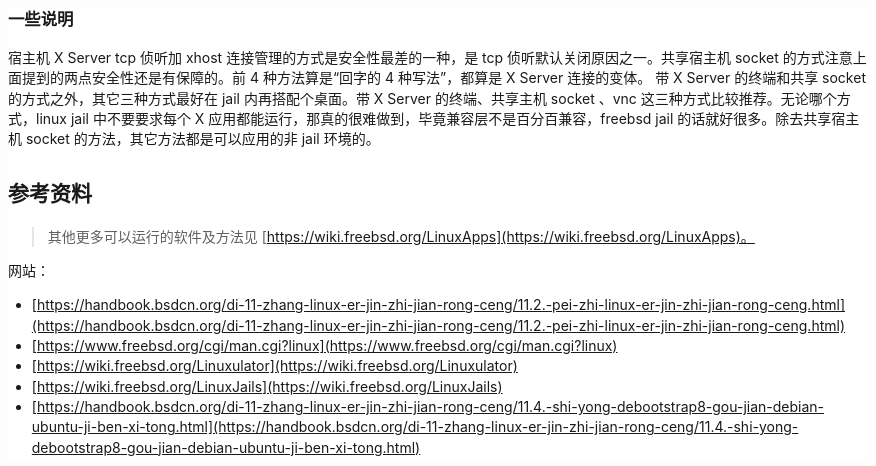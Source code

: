 ### 一些说明

宿主机 X Server tcp 侦听加 xhost 连接管理的方式是安全性最差的一种，是 tcp 侦听默认关闭原因之一。共享宿主机 socket 的方式注意上面提到的两点安全性还是有保障的。前 4 种方法算是“回字的 4 种写法”，都算是 X Server 连接的变体。 带 X Server 的终端和共享 socket 的方式之外，其它三种方式最好在 jail 内再搭配个桌面。带 X Server 的终端、共享主机 socket 、vnc 这三种方式比较推荐。无论哪个方式，linux jail 中不要要求每个 X 应用都能运行，那真的很难做到，毕竟兼容层不是百分百兼容，freebsd jail 的话就好很多。除去共享宿主机 socket 的方法，其它方法都是可以应用的非 jail 环境的。

##

## 参考资料

> 其他更多可以运行的软件及方法见 [https://wiki.freebsd.org/LinuxApps](https://wiki.freebsd.org/LinuxApps)。

网站：

* [https://handbook.bsdcn.org/di-11-zhang-linux-er-jin-zhi-jian-rong-ceng/11.2.-pei-zhi-linux-er-jin-zhi-jian-rong-ceng.html](https://handbook.bsdcn.org/di-11-zhang-linux-er-jin-zhi-jian-rong-ceng/11.2.-pei-zhi-linux-er-jin-zhi-jian-rong-ceng.html)
* [https://www.freebsd.org/cgi/man.cgi?linux](https://www.freebsd.org/cgi/man.cgi?linux)
* [https://wiki.freebsd.org/Linuxulator](https://wiki.freebsd.org/Linuxulator)
* [https://wiki.freebsd.org/LinuxJails](https://wiki.freebsd.org/LinuxJails)
* [https://handbook.bsdcn.org/di-11-zhang-linux-er-jin-zhi-jian-rong-ceng/11.4.-shi-yong-debootstrap8-gou-jian-debian-ubuntu-ji-ben-xi-tong.html](https://handbook.bsdcn.org/di-11-zhang-linux-er-jin-zhi-jian-rong-ceng/11.4.-shi-yong-debootstrap8-gou-jian-debian-ubuntu-ji-ben-xi-tong.html)
